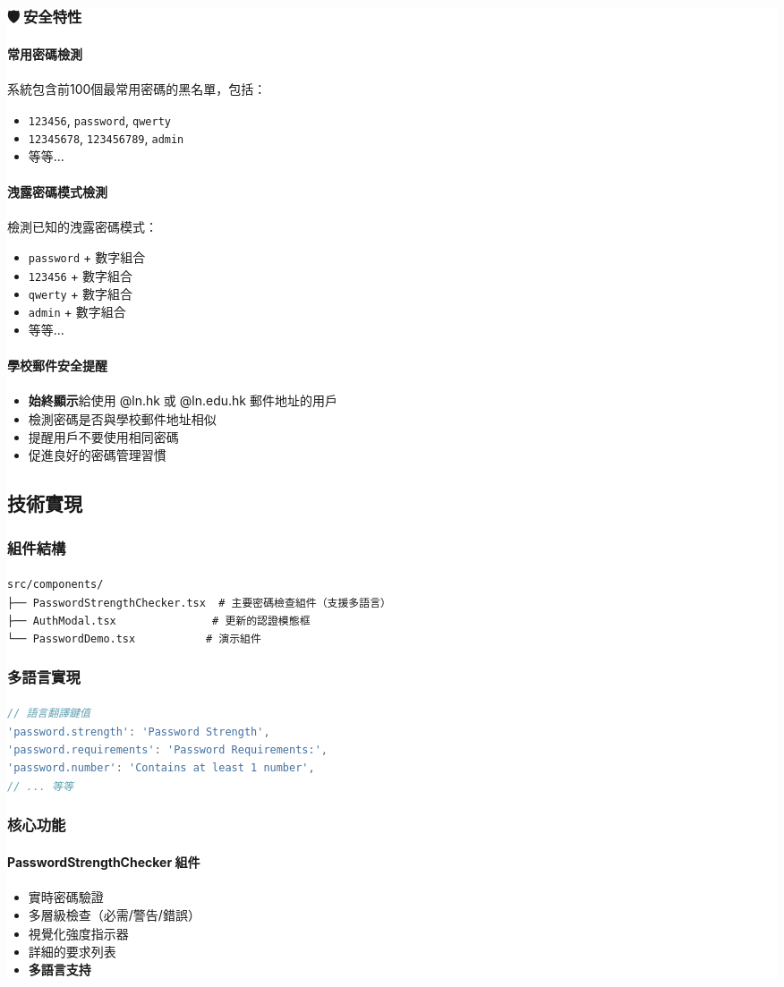 ### 🛡️ 安全特性

#### 常用密碼檢測
系統包含前100個最常用密碼的黑名單，包括：
- `123456`, `password`, `qwerty`
- `12345678`, `123456789`, `admin`
- 等等...

#### 洩露密碼模式檢測
檢測已知的洩露密碼模式：
- `password` + 數字組合
- `123456` + 數字組合
- `qwerty` + 數字組合
- `admin` + 數字組合
- 等等...

#### 學校郵件安全提醒
- **始終顯示**給使用 @ln.hk 或 @ln.edu.hk 郵件地址的用戶
- 檢測密碼是否與學校郵件地址相似
- 提醒用戶不要使用相同密碼
- 促進良好的密碼管理習慣

## 技術實現

### 組件結構

```
src/components/
├── PasswordStrengthChecker.tsx  # 主要密碼檢查組件（支援多語言）
├── AuthModal.tsx               # 更新的認證模態框
└── PasswordDemo.tsx           # 演示組件
```

### 多語言實現

```typescript
// 語言翻譯鍵值
'password.strength': 'Password Strength',
'password.requirements': 'Password Requirements:',
'password.number': 'Contains at least 1 number',
// ... 等等
```

### 核心功能

#### PasswordStrengthChecker 組件
- 實時密碼驗證
- 多層級檢查（必需/警告/錯誤）
- 視覺化強度指示器
- 詳細的要求列表
- **多語言支持**
